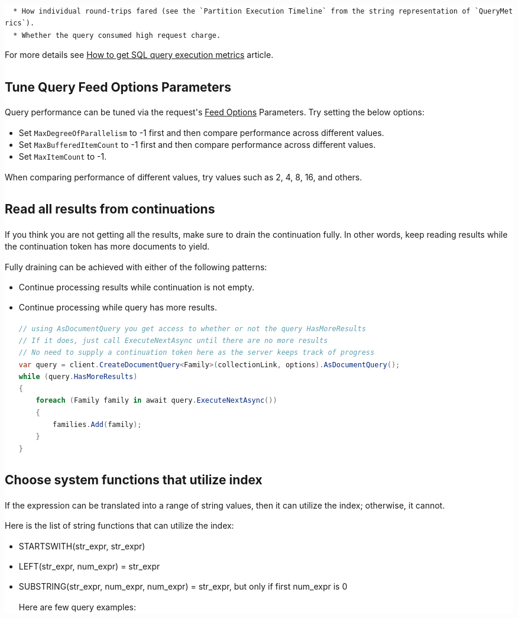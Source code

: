       * How individual round-trips fared (see the `Partition Execution Timeline` from the string representation of `QueryMetrics`). 
      * Whether the query consumed high request charge. 

For more details see [How to get SQL query execution metrics](https://docs.microsoft.com/azure/cosmos-db/profile-sql-api-query) article.
      
## Tune Query Feed Options Parameters 
Query performance can be tuned via the request's [Feed Options](https://docs.microsoft.com/dotnet/api/microsoft.azure.documents.client.feedoptions?view=azure-dotnet) Parameters. Try setting the below options:

  * Set `MaxDegreeOfParallelism` to -1 first and then compare performance across different values. 
  * Set `MaxBufferedItemCount` to -1 first and then compare performance across different values. 
  * Set `MaxItemCount` to -1.

When comparing performance of different values, try values such as 2, 4, 8, 16, and others.
 
## Read all results from continuations
If you think you are not getting all the results, make sure to drain the continuation fully. In other words, keep reading results while the continuation token has more documents to yield.

Fully draining can be achieved with either of the following patterns:

  * Continue processing results while continuation is not empty.
  * Continue processing while query has more results. 

    ```csharp
    // using AsDocumentQuery you get access to whether or not the query HasMoreResults
    // If it does, just call ExecuteNextAsync until there are no more results
    // No need to supply a continuation token here as the server keeps track of progress
    var query = client.CreateDocumentQuery<Family>(collectionLink, options).AsDocumentQuery();
    while (query.HasMoreResults)
    {
        foreach (Family family in await query.ExecuteNextAsync())
        {
            families.Add(family);
        }
    }
    ```

## Choose system functions that utilize index
If the expression can be translated into a range of string values, then it can utilize the index; otherwise, it cannot. 

Here is the list of string functions that can utilize the index: 
    
  * STARTSWITH(str_expr, str_expr) 
  * LEFT(str_expr, num_expr) = str_expr 
  * SUBSTRING(str_expr, num_expr, num_expr) = str_expr, but only if first num_expr is 0 
    
    Here are few query examples: 
    
    ```sql
